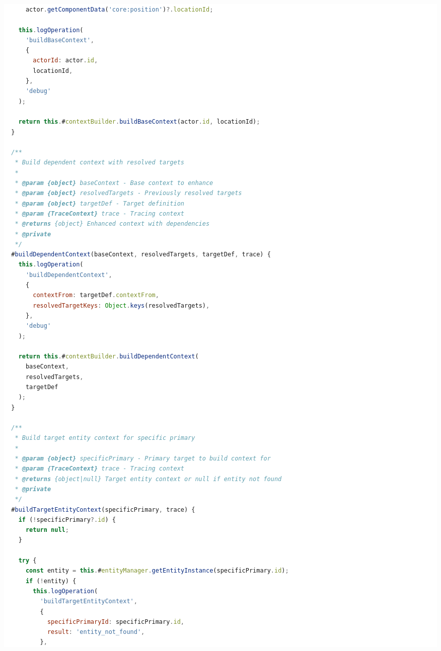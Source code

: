 ```javascript
      actor.getComponentData('core:position')?.locationId;

    this.logOperation(
      'buildBaseContext',
      {
        actorId: actor.id,
        locationId,
      },
      'debug'
    );

    return this.#contextBuilder.buildBaseContext(actor.id, locationId);
  }

  /**
   * Build dependent context with resolved targets
   *
   * @param {object} baseContext - Base context to enhance
   * @param {object} resolvedTargets - Previously resolved targets
   * @param {object} targetDef - Target definition
   * @param {TraceContext} trace - Tracing context
   * @returns {object} Enhanced context with dependencies
   * @private
   */
  #buildDependentContext(baseContext, resolvedTargets, targetDef, trace) {
    this.logOperation(
      'buildDependentContext',
      {
        contextFrom: targetDef.contextFrom,
        resolvedTargetKeys: Object.keys(resolvedTargets),
      },
      'debug'
    );

    return this.#contextBuilder.buildDependentContext(
      baseContext,
      resolvedTargets,
      targetDef
    );
  }

  /**
   * Build target entity context for specific primary
   *
   * @param {object} specificPrimary - Primary target to build context for
   * @param {TraceContext} trace - Tracing context
   * @returns {object|null} Target entity context or null if entity not found
   * @private
   */
  #buildTargetEntityContext(specificPrimary, trace) {
    if (!specificPrimary?.id) {
      return null;
    }

    try {
      const entity = this.#entityManager.getEntityInstance(specificPrimary.id);
      if (!entity) {
        this.logOperation(
          'buildTargetEntityContext',
          {
            specificPrimaryId: specificPrimary.id,
            result: 'entity_not_found',
          },
```